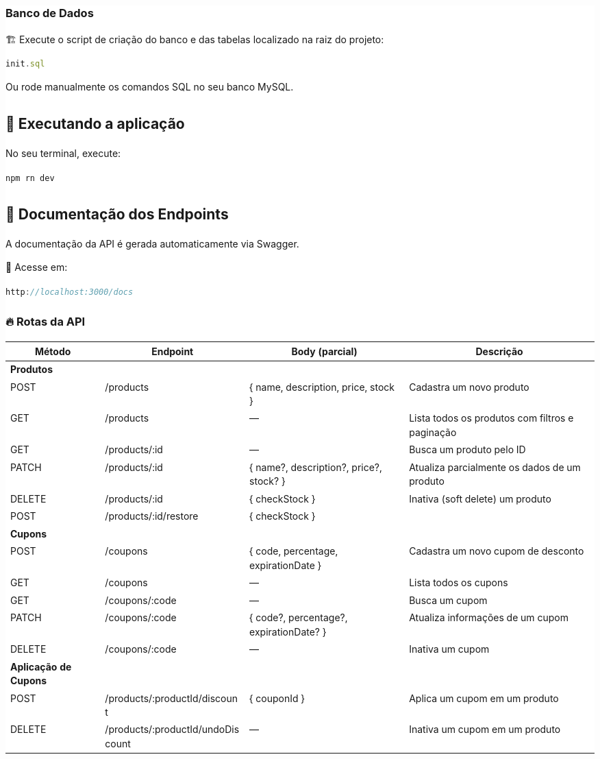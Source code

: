 ### Banco de Dados

🏗️ Execute o script de criação do banco e das tabelas localizado na raiz do projeto:

```js
init.sql
```

Ou rode manualmente os comandos SQL no seu banco MySQL.

## 🚀 Executando a aplicação

No seu terminal, execute:

```js
npm rn dev
```

## 📑 Documentação dos Endpoints

A documentação da API é gerada automaticamente via Swagger.

🔗 Acesse em:

```js
http://localhost:3000/docs
```

### 🔥 Rotas da API

| Método             | Endpoint                           | Body (parcial)                          |  Descrição                                      |
| -------------------| ---------------------------------- | --------------------------------------- | ----------------------------------------------- |
| **Produtos**                                                                                                                                        |
| POST               | /products                          | { name, description, price, stock }     | Cadastra um novo produto                        |
| GET                | /products                          | —                                       | Lista todos os produtos com filtros e paginação |
| GET                | /products/:id                      | —                                       | Busca um produto pelo ID                        |
| PATCH              | /products/:id                      | { name?, description?, price?, stock? } | Atualiza parcialmente os dados de um produto    |
| DELETE             | /products/:id                      | { checkStock }                          | Inativa (soft delete) um produto                |
| POST               | /products/:id/restore              | { checkStock }                                                                            |
| **Cupons**                                                                                                                                          |
| POST               | /coupons                           | { code, percentage, expirationDate }    | Cadastra um novo cupom de desconto              |
| GET                | /coupons                           | —                                       | Lista todos os cupons                           |
| GET                | /coupons/:code                     | —                                       | Busca um cupom                                  |
| PATCH              | /coupons/:code                     | { code?, percentage?, expirationDate? } | Atualiza informações de um cupom                |
| DELETE             | /coupons/:code                     | —                                       | Inativa um cupom                                |
| **Aplicação de Cupons**                                                                                                                             |
| POST               | /products/:productId/discount      | { couponId }                            | Aplica um cupom em um produto                   |
| DELETE             | /products/:productId/undoDiscount  | —                                       | Inativa um cupom em um produto                  |
